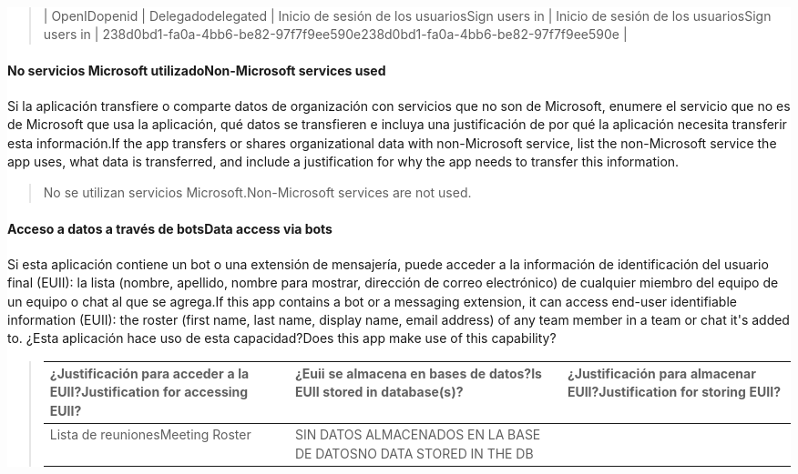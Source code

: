 >| <span data-ttu-id="5ba0b-196">OpenID</span><span class="sxs-lookup"><span data-stu-id="5ba0b-196">openid</span></span> | <span data-ttu-id="5ba0b-197">Delegado</span><span class="sxs-lookup"><span data-stu-id="5ba0b-197">delegated</span></span> | <span data-ttu-id="5ba0b-198">Inicio de sesión de los usuarios</span><span class="sxs-lookup"><span data-stu-id="5ba0b-198">Sign users in</span></span> | <span data-ttu-id="5ba0b-199">Inicio de sesión de los usuarios</span><span class="sxs-lookup"><span data-stu-id="5ba0b-199">Sign users in</span></span> | <span data-ttu-id="5ba0b-200">238d0bd1-fa0a-4bb6-be82-97f7f9ee590e</span><span class="sxs-lookup"><span data-stu-id="5ba0b-200">238d0bd1-fa0a-4bb6-be82-97f7f9ee590e</span></span> |


#### <a name="non-microsoft-services-used"></a><span data-ttu-id="5ba0b-201">No servicios Microsoft utilizado</span><span class="sxs-lookup"><span data-stu-id="5ba0b-201">Non-Microsoft services used</span></span>

<span data-ttu-id="5ba0b-202">Si la aplicación transfiere o comparte datos de organización con servicios que no son de Microsoft, enumere el servicio que no es de Microsoft que usa la aplicación, qué datos se transfieren e incluya una justificación de por qué la aplicación necesita transferir esta información.</span><span class="sxs-lookup"><span data-stu-id="5ba0b-202">If the app transfers or shares organizational data with non-Microsoft service, list the non-Microsoft service the app uses, what data is transferred, and include a justification for why the app needs to transfer this information.</span></span>

><span data-ttu-id="5ba0b-203">No se utilizan servicios Microsoft.</span><span class="sxs-lookup"><span data-stu-id="5ba0b-203">Non-Microsoft services are not used.</span></span>

#### <a name="data-access-via-bots"></a><span data-ttu-id="5ba0b-204">Acceso a datos a través de bots</span><span class="sxs-lookup"><span data-stu-id="5ba0b-204">Data access via bots</span></span>

<span data-ttu-id="5ba0b-205">Si esta aplicación contiene un bot o una extensión de mensajería, puede acceder a la información de identificación del usuario final (EUII): la lista (nombre, apellido, nombre para mostrar, dirección de correo electrónico) de cualquier miembro del equipo de un equipo o chat al que se agrega.</span><span class="sxs-lookup"><span data-stu-id="5ba0b-205">If this app contains a bot or a messaging extension, it can access end-user identifiable information (EUII): the roster (first name, last name, display name, email address) of any team member in a team or chat it's added to.</span></span> <span data-ttu-id="5ba0b-206">¿Esta aplicación hace uso de esta capacidad?</span><span class="sxs-lookup"><span data-stu-id="5ba0b-206">Does this app make use of this capability?</span></span>

>| <span data-ttu-id="5ba0b-207">**¿Justificación para acceder a la EUII?**</span><span class="sxs-lookup"><span data-stu-id="5ba0b-207">**Justification for accessing EUII?**</span></span>  | <span data-ttu-id="5ba0b-208">**¿Euii se almacena en bases de datos?**</span><span class="sxs-lookup"><span data-stu-id="5ba0b-208">**Is EUII stored in database(s)?**</span></span> | <span data-ttu-id="5ba0b-209">**¿Justificación para almacenar EUII?**</span><span class="sxs-lookup"><span data-stu-id="5ba0b-209">**Justification for storing EUII?**</span></span> |
>|:--------------------------------|:---------------------|:--------------------------|
>| <span data-ttu-id="5ba0b-210">Lista de reuniones</span><span class="sxs-lookup"><span data-stu-id="5ba0b-210">Meeting Roster</span></span> | <span data-ttu-id="5ba0b-211">SIN DATOS ALMACENADOS EN LA BASE DE DATOS</span><span class="sxs-lookup"><span data-stu-id="5ba0b-211">NO DATA STORED IN THE DB</span></span> |  |

